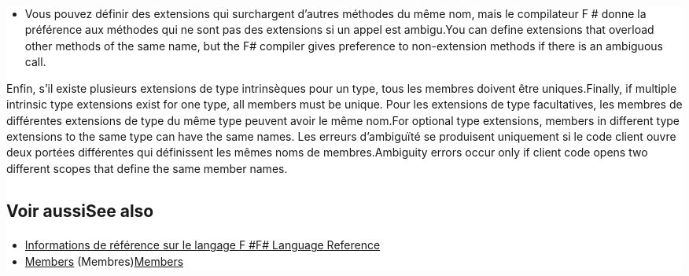 - <span data-ttu-id="0c31f-168">Vous pouvez définir des extensions qui surchargent d’autres méthodes du même nom, mais le compilateur F # donne la préférence aux méthodes qui ne sont pas des extensions si un appel est ambigu.</span><span class="sxs-lookup"><span data-stu-id="0c31f-168">You can define extensions that overload other methods of the same name, but the F# compiler gives preference to non-extension methods if there is an ambiguous call.</span></span>

<span data-ttu-id="0c31f-169">Enfin, s’il existe plusieurs extensions de type intrinsèques pour un type, tous les membres doivent être uniques.</span><span class="sxs-lookup"><span data-stu-id="0c31f-169">Finally, if multiple intrinsic type extensions exist for one type, all members must be unique.</span></span> <span data-ttu-id="0c31f-170">Pour les extensions de type facultatives, les membres de différentes extensions de type du même type peuvent avoir le même nom.</span><span class="sxs-lookup"><span data-stu-id="0c31f-170">For optional type extensions, members in different type extensions to the same type can have the same names.</span></span> <span data-ttu-id="0c31f-171">Les erreurs d’ambiguïté se produisent uniquement si le code client ouvre deux portées différentes qui définissent les mêmes noms de membres.</span><span class="sxs-lookup"><span data-stu-id="0c31f-171">Ambiguity errors occur only if client code opens two different scopes that define the same member names.</span></span>

## <a name="see-also"></a><span data-ttu-id="0c31f-172">Voir aussi</span><span class="sxs-lookup"><span data-stu-id="0c31f-172">See also</span></span>

- [<span data-ttu-id="0c31f-173">Informations de référence sur le langage F #</span><span class="sxs-lookup"><span data-stu-id="0c31f-173">F# Language Reference</span></span>](index.md)
- <span data-ttu-id="0c31f-174">[Members](./members/index.md) (Membres)</span><span class="sxs-lookup"><span data-stu-id="0c31f-174">[Members](./members/index.md)</span></span>
